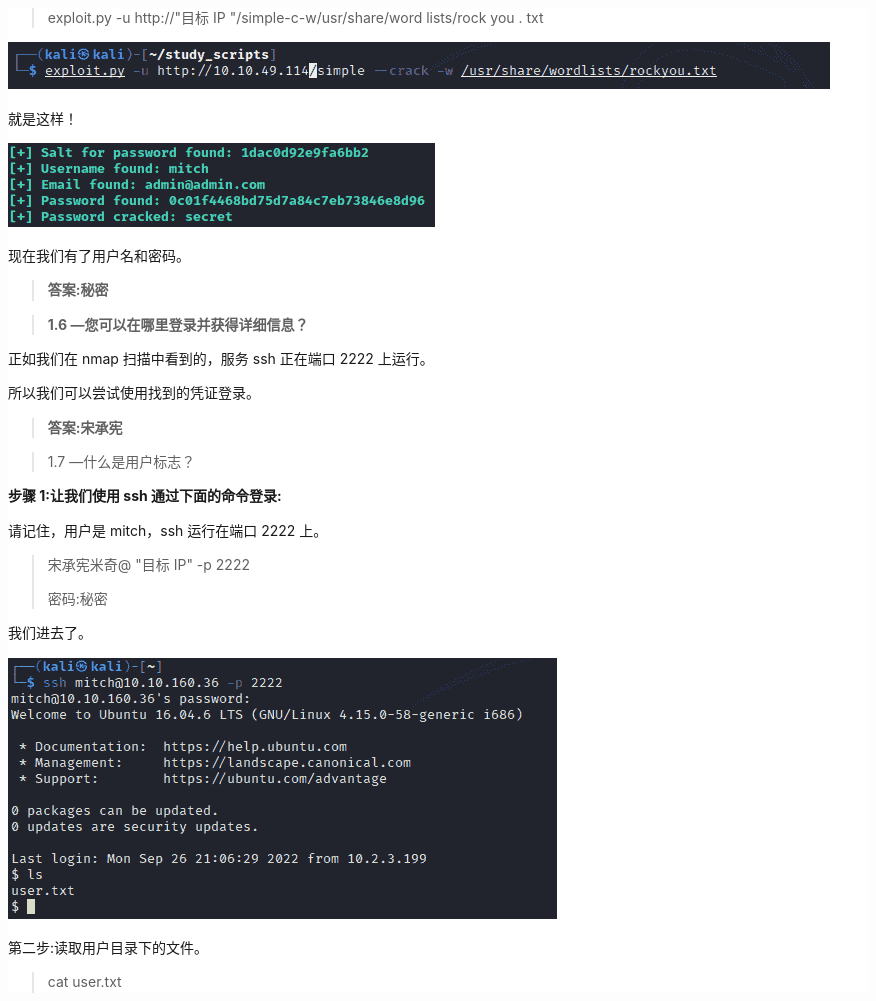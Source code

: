 > exploit.py -u http://"目标 IP "/simple-c-w/usr/share/word lists/rock you . txt

![](img/2d79711e53a6a9d1a297f51610770151.png)

就是这样！

![](img/6e330b6bcd509bb367807ce9fac469d2.png)

现在我们有了用户名和密码。

> **答案:秘密**

> **1.6 —您可以在哪里登录并获得详细信息？**

正如我们在 nmap 扫描中看到的，服务 ssh 正在端口 2222 上运行。

所以我们可以尝试使用找到的凭证登录。

> **答案:宋承宪**

> 1.7 —什么是用户标志？

**步骤 1:让我们使用 ssh 通过下面的命令登录:**

请记住，用户是 mitch，ssh 运行在端口 2222 上。

> 宋承宪米奇@ "目标 IP" -p 2222
> 
> 密码:秘密

我们进去了。

![](img/8d763de674f07c9afc37324799c4e5f2.png)

第二步:读取用户目录下的文件。

> cat user.txt
